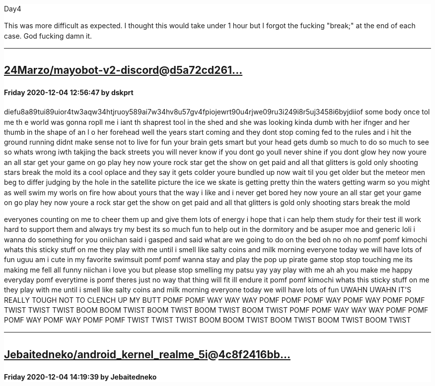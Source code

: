Day4

This was more difficult as expected. I thought this would take under 1 hour but I forgot the fucking "break;" at the end of each case. God fucking damn it.

---
## [24Marzo/mayobot-v2-discord](https://github.com/24Marzo/mayobot-v2-discord)@[d5a72cd261...](https://github.com/24Marzo/mayobot-v2-discord/commit/d5a72cd2619bbe9cbbf37d8a16ed9e692eaac259)
#### Friday 2020-12-04 12:56:47 by dskprt

diefu8a89tui89uior4tw3aqw34htjruoy589ai7w34hv8u57gv4fpiojewrt90u4rjwe09ru3i249i8r5uj3458i6byjdiiof some body once tol me th e world was gonna ropll me i iant th shaprest tool in the shed and she was looking kinda dumb with her ifnger and her thumb in the shape of an l o her forehead well the years start coming and they dont stop coming fed to the rules and i hit the ground running didnt make sense not to live for fun your brain gets smart but your head gets dumb so much to do so much to see so whats wrong iwth takjing the back streets you will never know if you dont go youll never shine if you dont glow hey now youre an all star get your game on go play hey now youre rock star get the show on get paid and all that glitters is gold only shooting stars break the mold its a cool oplace and they say it gets colder youre bundled up now wait til you get older but the meteor men beg to differ judging by the hole in the satellite picture the ice we skate is getting pretty thin the waters getting warm so you might as well swim my worls on fire how about yours that the way i like and i never get bored hey now youre an all star get your game on go play hey now youre a rock star get the show on get paid and all that glitters is gold only shooting stars break the mold

everyones counting on me to cheer them up and give them lots of energy i hope that i can help them study for their test ill work hard to support them and always try my best its so much fun to help out in the dormitory and be asuper moe and generic loli i wanna do something for you oniichan said i gasped and said what are we going to do on the bed oh no oh no
pomf pomf kimochi whats this sticky stuff on me 
they play with me until i smell like salty coins and milk
morning everyone today we will have lots of fun
uguu am i cute in my favorite swimsuit
pomf pomf wanna stay and play the pop up pirate game
stop stop touching me its making me fell all funny
niichan i love you but please stop smelling my patsu
yay yay play with me ah ah you make me happy
everyday pomf everytime is pomf
theres just no way that thing will fit 
ill endure it
pomf pomf kimochi whats this sticky stuff on me
they play with me until i smell like salty coins and milk
morning everyone today we will have lots of fun
UWAHN UWAHN IT'S REALLY TOUGH NOT TO CLENCH UP MY BUTT POMF POMF WAY WAY WAY POMF POMF POMF WAY POMF WAY POMF POMF TWIST TWIST TWIST BOOM BOOM TWIST BOOM TWIST BOOM TWIST BOOM TWIST POMF POMF WAY WAY WAY POMF POMF POMF WAY POMF WAY POMF POMF TWIST TWIST TWIST BOOM BOOM TWIST BOOM TWIST BOOM TWIST BOOM TWIST

---
## [Jebaitedneko/android_kernel_realme_5i](https://github.com/Jebaitedneko/android_kernel_realme_5i)@[4c8f2416bb...](https://github.com/Jebaitedneko/android_kernel_realme_5i/commit/4c8f2416bbffb619da90b6aee1029aa4f866a5e3)
#### Friday 2020-12-04 14:19:39 by Jebaitedneko
